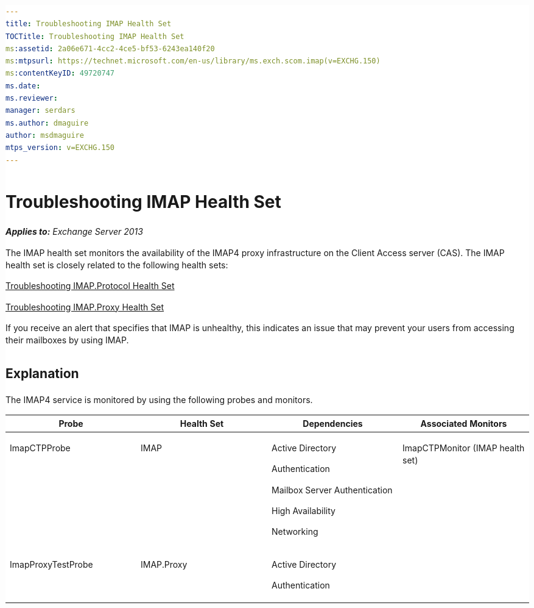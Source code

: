 ```yaml
---
title: Troubleshooting IMAP Health Set
TOCTitle: Troubleshooting IMAP Health Set
ms:assetid: 2a06e671-4cc2-4ce5-bf53-6243ea140f20
ms:mtpsurl: https://technet.microsoft.com/en-us/library/ms.exch.scom.imap(v=EXCHG.150)
ms:contentKeyID: 49720747
ms.date: 
ms.reviewer: 
manager: serdars
ms.author: dmaguire
author: msdmaguire
mtps_version: v=EXCHG.150
---
```


# Troubleshooting IMAP Health Set

_**Applies to:** Exchange Server 2013_

The IMAP health set monitors the availability of the IMAP4 proxy infrastructure on the Client Access server (CAS). The IMAP health set is closely related to the following health sets:

[Troubleshooting IMAP.Protocol Health Set](troubleshooting-imap-protocol-health-set.md)

[Troubleshooting IMAP.Proxy Health Set](troubleshooting-imap-proxy-health-set.md)

If you receive an alert that specifies that IMAP is unhealthy, this indicates an issue that may prevent your users from accessing their mailboxes by using IMAP.

## Explanation

The IMAP4 service is monitored by using the following probes and monitors.

<table>
<colgroup>
<col style="width: 25%" />
<col style="width: 25%" />
<col style="width: 25%" />
<col style="width: 25%" />
</colgroup>
<thead>
<tr class="header">
<th>Probe</th>
<th>Health Set</th>
<th>Dependencies</th>
<th>Associated Monitors</th>
</tr>
</thead>
<tbody>
<tr class="odd">
<td><p>ImapCTPProbe</p></td>
<td><p>IMAP</p></td>
<td><p>Active Directory</p>
<p>Authentication</p>
<p>Mailbox Server Authentication</p>
<p>High Availability</p>
<p>Networking</p></td>
<td><p>ImapCTPMonitor (IMAP health set)</p></td>
</tr>
<tr class="even">
<td><p>ImapProxyTestProbe</p></td>
<td><p>IMAP.Proxy</p></td>
<td><p>Active Directory</p>
<p>Authentication</p></td>